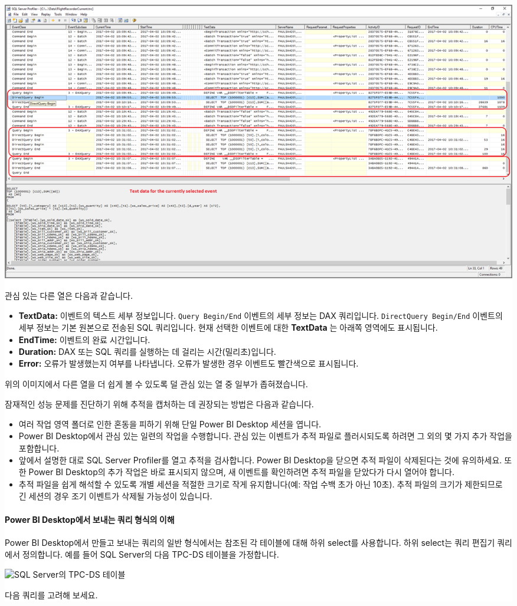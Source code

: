 ![Query Begin 및 Query End 이벤트가 표시된 SQL Server Profiler](media/desktop-directquery-about/directquery-about_08.png)

관심 있는 다른 열은 다음과 같습니다.

* **TextData:** 이벤트의 텍스트 세부 정보입니다. `Query Begin/End` 이벤트의 세부 정보는 DAX 쿼리입니다. `DirectQuery Begin/End` 이벤트의 세부 정보는 기본 원본으로 전송된 SQL 쿼리입니다. 현재 선택한 이벤트에 대한 **TextData** 는 아래쪽 영역에도 표시됩니다.
* **EndTime:** 이벤트의 완료 시간입니다.
* **Duration:** DAX 또는 SQL 쿼리를 실행하는 데 걸리는 시간(밀리초)입니다.
* **Error:** 오류가 발생했는지 여부를 나타냅니다. 오류가 발생한 경우 이벤트도 빨간색으로 표시됩니다.

위의 이미지에서 다른 열을 더 쉽게 볼 수 있도록 덜 관심 있는 열 중 일부가 좁혀졌습니다.

잠재적인 성능 문제를 진단하기 위해 추적을 캡처하는 데 권장되는 방법은 다음과 같습니다.

* 여러 작업 영역 폴더로 인한 혼동을 피하기 위해 단일 Power BI Desktop 세션을 엽니다.
* Power BI Desktop에서 관심 있는 일련의 작업을 수행합니다. 관심 있는 이벤트가 추적 파일로 플러시되도록 하려면 그 외의 몇 가지 추가 작업을 포함합니다.
* 앞에서 설명한 대로 SQL Server Profiler를 열고 추적을 검사합니다. Power BI Desktop을 닫으면 추적 파일이 삭제된다는 것에 유의하세요. 또한 Power BI Desktop의 추가 작업은 바로 표시되지 않으며, 새 이벤트를 확인하려면 추적 파일을 닫았다가 다시 열어야 합니다.
* 추적 파일을 쉽게 해석할 수 있도록 개별 세션을 적절한 크기로 작게 유지합니다(예: 작업 수백 초가 아닌 10초). 추적 파일의 크기가 제한되므로 긴 세션의 경우 조기 이벤트가 삭제될 가능성이 있습니다.

#### <a name="understanding-the-form-of-query-sent-by-power-bi-desktop"></a>Power BI Desktop에서 보내는 쿼리 형식의 이해

Power BI Desktop에서 만들고 보내는 쿼리의 일반 형식에서는 참조된 각 테이블에 대해 하위 select를 사용합니다. 하위 select는 쿼리 편집기 쿼리에서 정의합니다. 예를 들어 SQL Server의 다음 TPC-DS 테이블을 가정합니다.

![SQL Server의 TPC-DS 테이블](media/desktop-directquery-about/directquery-about_09.png)

다음 쿼리를 고려해 보세요.
